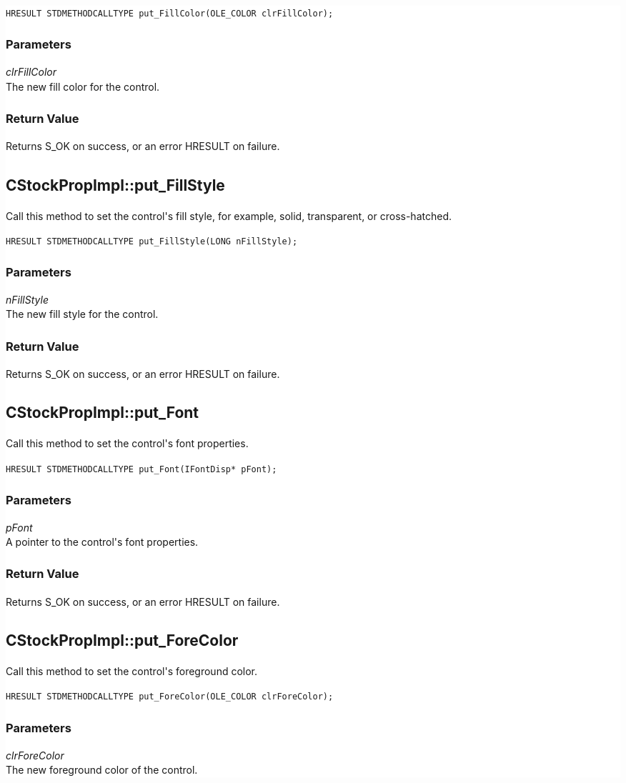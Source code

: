```
HRESULT STDMETHODCALLTYPE put_FillColor(OLE_COLOR clrFillColor);
```  
  
### Parameters  
 *clrFillColor*  
 The new fill color for the control.  
  
### Return Value  
 Returns S_OK on success, or an error HRESULT on failure.  
  
##  <a name="put_fillstyle"></a>  CStockPropImpl::put_FillStyle  
 Call this method to set the control's fill style, for example, solid, transparent, or cross-hatched.  
  
```
HRESULT STDMETHODCALLTYPE put_FillStyle(LONG nFillStyle);
```  
  
### Parameters  
 *nFillStyle*  
 The new fill style for the control.  
  
### Return Value  
 Returns S_OK on success, or an error HRESULT on failure.  
  
##  <a name="put_font"></a>  CStockPropImpl::put_Font  
 Call this method to set the control's font properties.  
  
```
HRESULT STDMETHODCALLTYPE put_Font(IFontDisp* pFont);
```  
  
### Parameters  
 *pFont*  
 A pointer to the control's font properties.  
  
### Return Value  
 Returns S_OK on success, or an error HRESULT on failure.  
  
##  <a name="put_forecolor"></a>  CStockPropImpl::put_ForeColor  
 Call this method to set the control's foreground color.  
  
```
HRESULT STDMETHODCALLTYPE put_ForeColor(OLE_COLOR clrForeColor);
```  
  
### Parameters  
 *clrForeColor*  
 The new foreground color of the control.  
  